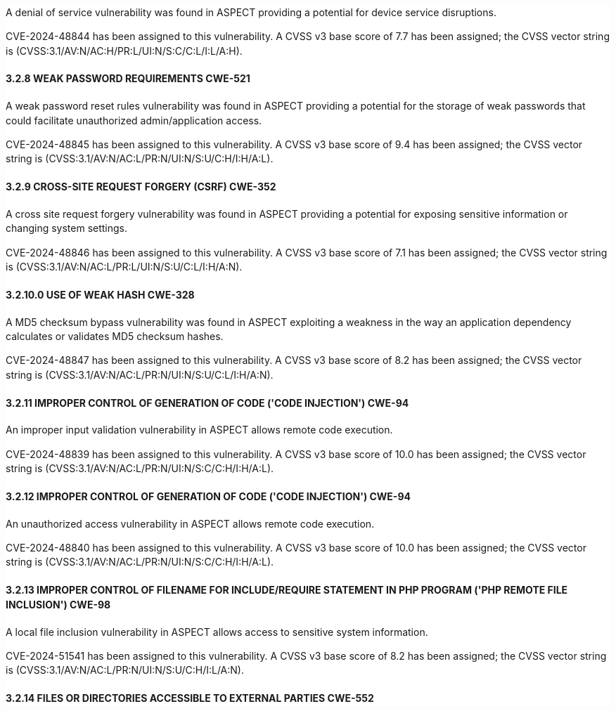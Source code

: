 A denial of service vulnerability was found in ASPECT providing a potential for device service disruptions.

CVE-2024-48844 has been assigned to this vulnerability. A CVSS v3 base score of 7.7 has been assigned; the CVSS vector string is (CVSS:3.1/AV:N/AC:H/PR:L/UI:N/S:C/C:L/I:L/A:H).

#### **3.2.8** **WEAK PASSWORD REQUIREMENTS CWE-521**

A weak password reset rules vulnerability was found in ASPECT providing a potential for the storage of weak passwords that could facilitate unauthorized admin/application access.

CVE-2024-48845 has been assigned to this vulnerability. A CVSS v3 base score of 9.4 has been assigned; the CVSS vector string is (CVSS:3.1/AV:N/AC:L/PR:N/UI:N/S:U/C:H/I:H/A:L).

#### **3.2.9** **CROSS-SITE REQUEST FORGERY (CSRF) CWE-352**

A cross site request forgery vulnerability was found in ASPECT providing a potential for exposing sensitive information or changing system settings.

CVE-2024-48846 has been assigned to this vulnerability. A CVSS v3 base score of 7.1 has been assigned; the CVSS vector string is (CVSS:3.1/AV:N/AC:L/PR:L/UI:N/S:U/C:L/I:H/A:N).

#### **3.2.10.0** **USE OF WEAK HASH CWE-328**

A MD5 checksum bypass vulnerability was found in ASPECT exploiting a weakness in the way an application dependency calculates or validates MD5 checksum hashes.

CVE-2024-48847 has been assigned to this vulnerability. A CVSS v3 base score of 8.2 has been assigned; the CVSS vector string is (CVSS:3.1/AV:N/AC:L/PR:N/UI:N/S:U/C:L/I:H/A:N).

#### **3.2.11** **IMPROPER CONTROL OF GENERATION OF CODE ('CODE INJECTION') CWE-94**

An improper input validation vulnerability in ASPECT allows remote code execution.

CVE-2024-48839 has been assigned to this vulnerability. A CVSS v3 base score of 10.0 has been assigned; the CVSS vector string is (CVSS:3.1/AV:N/AC:L/PR:N/UI:N/S:C/C:H/I:H/A:L).

#### **3.2.12** **IMPROPER CONTROL OF GENERATION OF CODE ('CODE INJECTION') CWE-94**

An unauthorized access vulnerability in ASPECT allows remote code execution.

CVE-2024-48840 has been assigned to this vulnerability. A CVSS v3 base score of 10.0 has been assigned; the CVSS vector string is (CVSS:3.1/AV:N/AC:L/PR:N/UI:N/S:C/C:H/I:H/A:L).

#### **3.2.13** **IMPROPER CONTROL OF FILENAME FOR INCLUDE/REQUIRE STATEMENT IN PHP PROGRAM ('PHP REMOTE FILE INCLUSION') CWE-98**

A local file inclusion vulnerability in ASPECT allows access to sensitive system information.

CVE-2024-51541 has been assigned to this vulnerability. A CVSS v3 base score of 8.2 has been assigned; the CVSS vector string is (CVSS:3.1/AV:N/AC:L/PR:N/UI:N/S:U/C:H/I:L/A:N).

#### **3.2.14** **FILES OR DIRECTORIES ACCESSIBLE TO EXTERNAL PARTIES CWE-552**
